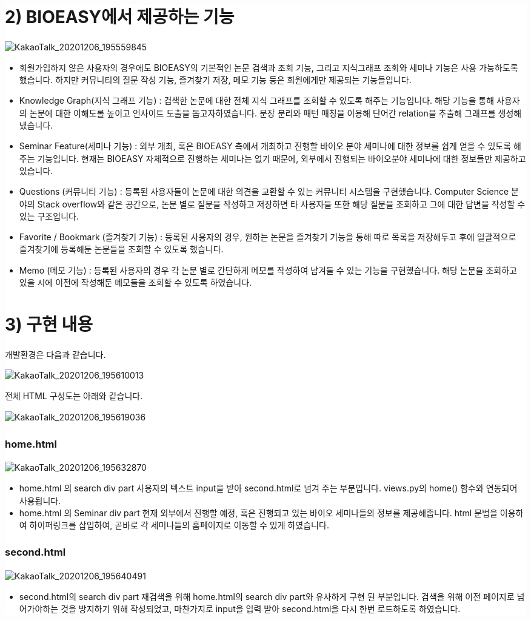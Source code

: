 

# 2) BIOEASY에서 제공하는 기능
![KakaoTalk_20201206_195559845](https://user-images.githubusercontent.com/66764321/101278325-e5683f00-37fd-11eb-97ea-df667a01dfdf.png)
    
   - 회원가입하지 않은 사용자의 경우에도 BIOEASY의 기본적인 논문 검색과 조회 기능, 그리고 지식그래프 조회와 세미나 기능은 사용 가능하도록 했습니다. 하지만 커뮤니티의 질문 작성 기능, 즐겨찾기 저장, 메모 기능 등은 회원에게만 제공되는 기능들입니다.
     
   - Knowledge Graph(지식 그래프 기능) : 검색한 논문에 대한 전체 지식 그래프를 조회할 수 있도록 해주는 기능입니다. 해당 기능을 통해 사용자의 논문에 대한 이해도롤 높이고 인사이트 도출을 돕고자하였습니다. 문장 분리와 패턴 매칭을 이용해 단어간 relation을 추출해 그래프를 생성해냈습니다.
     
   - Seminar Feature(세미나 기능) : 외부 개최, 혹은 BIOEASY 측에서 개최하고 진행할 바이오 분야 세미나에 대한 정보를 쉽게 얻을 수 있도록 해주는 기능입니다. 현재는 BIOEASY 자체적으로 진행하는 세미나는 없기 때문에, 외부에서 진행되는 바이오분야 세미나에 대한 정보들만 제공하고 있습니다.
     
   - Questions (커뮤니티 기능) : 등록된 사용자들이 논문에 대한 의견을 교환할 수 있는 커뮤니티 시스템을 구현했습니다. Computer Science 분야의 Stack overflow와 같은 공간으로, 논문 별로 질문을 작성하고 저장하면 타 사용자들 또한 해당 질문을 조회하고 그에 대한 답변을 작성할 수 있는 구조입니다.
     
   - Favorite / Bookmark (즐겨찾기 기능) : 등록된 사용자의 경우, 원하는 논문을 즐겨찾기 기능을 통해 따로 목록을 저장해두고 후에 일괄적으로 즐겨찾기에 등록해둔 논문들을 조회할 수 있도록 했습니다.
     
   - Memo (메모 기능) : 등록된 사용자의 경우 각 논문 별로 간단하게 메모를 작성하여 남겨둘 수 있는 기능을 구현했습니다. 해당 논문을 조회하고 있을 시에 이전에 작성해둔 메모들을 조회할 수 있도록 하였습니다.
     

 
# 3) 구현 내용
   개발환경은 다음과 같습니다.

![KakaoTalk_20201206_195610013](https://user-images.githubusercontent.com/66764321/101278350-10eb2980-37fe-11eb-8c8e-3dde15c43c90.png)    
   
   전체 HTML 구성도는 아래와 같습니다.

![KakaoTalk_20201206_195619036](https://user-images.githubusercontent.com/66764321/101278721-cdde8580-3800-11eb-839b-cdec6cf51a01.png)

        
   ### home.html

![KakaoTalk_20201206_195632870](https://user-images.githubusercontent.com/66764321/101278363-2b250780-37fe-11eb-941e-32dbec609dbd.png)

   - home.html 의 search div part
    사용자의 텍스트 input을 받아 second.html로 넘겨 주는 부분입니다. views.py의 home() 함수와 연동되어 사용됩니다.
   - home.html 의 Seminar div part
    현재 외부에서 진행할 예정, 혹은 진행되고 있는 바이오 세미나들의 정보를 제공해줍니다.  html 문법을 이용하여 하이퍼링크를 삽입하여, 곧바로 각 세미나들의 홈페이지로 이동할 수 있게 하였습니다.
     
### second.html

![KakaoTalk_20201206_195640491](https://user-images.githubusercontent.com/66764321/101278397-54459800-37fe-11eb-8bbf-7dd46f93bcae.png)

   - second.html의 search div part
    재검색을 위해 home.html의 search div part와 유사하게 구현 된 부분입니다. 검색을 위해 이전 페이지로 넘어가야하는 것을 방지하기 위해 작성되었고, 마찬가지로 input을 입력 받아 second.html을 다시 한번 로드하도록 하였습니다.
     